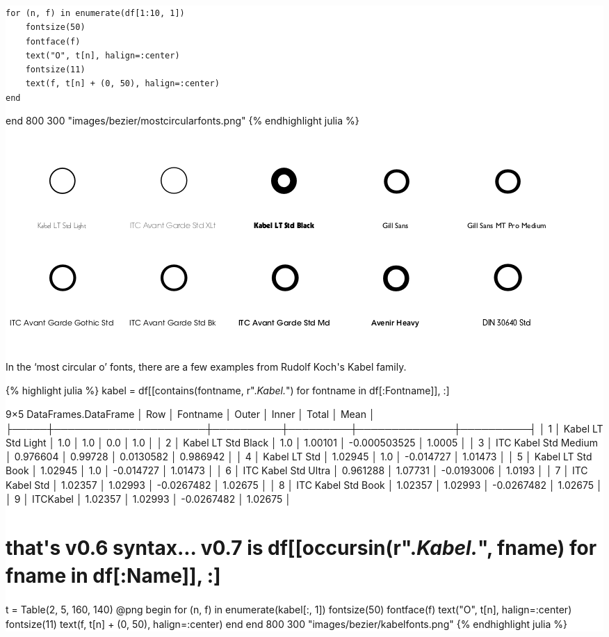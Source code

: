     for (n, f) in enumerate(df[1:10, 1])
        fontsize(50)
        fontface(f)
        text("O", t[n], halign=:center)
        fontsize(11)
        text(f, t[n] + (0, 50), halign=:center)
    end
end 800 300 "images/bezier/mostcircularfonts.png"
{% endhighlight julia %}

![the most circular fonts](/images/bezier/mostcircularfonts.png)

In the ‘most circular o’ fonts, there are a few examples from Rudolf Koch's Kabel family.

{% highlight julia %}
kabel = df[[contains(fontname, r".*Kabel.*") for fontname in df[:Fontname]], :]

9×5 DataFrames.DataFrame
│ Row │ Fontname             │ Outer    │ Inner   │ Total        │ Mean     │
├─────┼──────────────────────┼──────────┼─────────┼──────────────┼──────────┤
│ 1   │ Kabel LT Std Light   │ 1.0      │ 1.0     │ 0.0          │ 1.0      │
│ 2   │ Kabel LT Std Black   │ 1.0      │ 1.00101 │ -0.000503525 │ 1.0005   │
│ 3   │ ITC Kabel Std Medium │ 0.976604 │ 0.99728 │ 0.0130582    │ 0.986942 │
│ 4   │ Kabel LT Std         │ 1.02945  │ 1.0     │ -0.014727    │ 1.01473  │
│ 5   │ Kabel LT Std Book    │ 1.02945  │ 1.0     │ -0.014727    │ 1.01473  │
│ 6   │ ITC Kabel Std Ultra  │ 0.961288 │ 1.07731 │ -0.0193006   │ 1.0193   │
│ 7   │ ITC Kabel Std        │ 1.02357  │ 1.02993 │ -0.0267482   │ 1.02675  │
│ 8   │ ITC Kabel Std Book   │ 1.02357  │ 1.02993 │ -0.0267482   │ 1.02675  │
│ 9   │ ITCKabel             │ 1.02357  │ 1.02993 │ -0.0267482   │ 1.02675  │

# that's v0.6 syntax... v0.7 is df[[occursin(r".*Kabel.*", fname) for fname  in df[:Name]], :]

t = Table(2, 5, 160, 140)
@png begin
    for (n, f) in enumerate(kabel[:, 1])
        fontsize(50)
        fontface(f)
        text("O", t[n], halign=:center)
        fontsize(11)
        text(f, t[n] + (0, 50), halign=:center)
    end
end 800 300 "images/bezier/kabelfonts.png"
{% endhighlight julia %}
